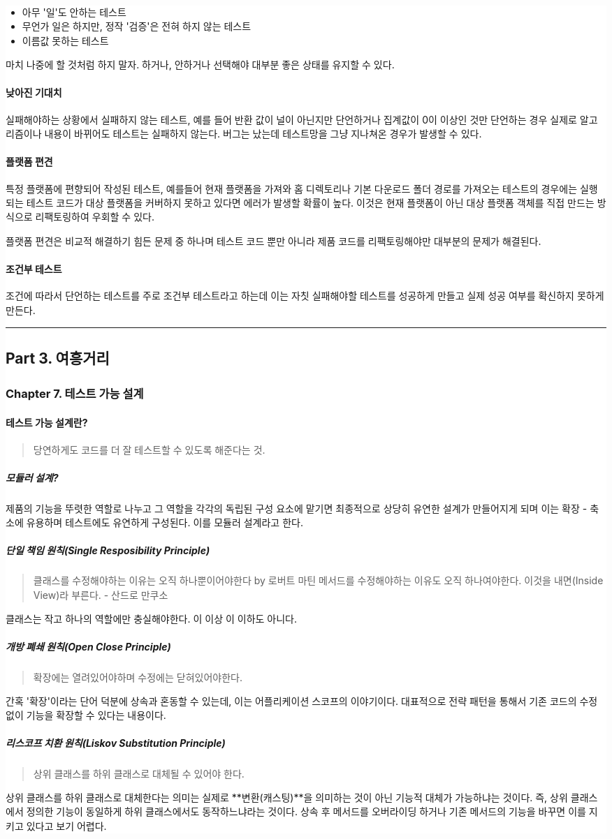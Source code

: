 - 아무 '일'도 안하는 테스트
- 무언가 일은 하지만, 정작 '검증'은 전혀 하지 않는 테스트
- 이름값 못하는 테스트

마치 나중에 할 것처럼 하지 말자. 하거나, 안하거나 선택해야 대부분 좋은 상태를 유지할 수 있다.

#### 낮아진 기대치

실패해야하는 상황에서 실패하지 않는 테스트, 예를 들어 반환 값이 널이 아닌지만 단언하거나 집계값이 0이 이상인 것만 단언하는 경우 실제로 알고리즘이나 내용이 바뀌어도 테스트는 실패하지 않는다. 버그는 났는데 테스트망을 그냥 지나쳐온 경우가 발생할 수 있다.

#### 플랫폼 편견

특정 플랫폼에 편향되어 작성된 테스트, 예를들어 현재 플랫폼을 가져와 홈 디렉토리나 기본 다운로드 폴더 경로를 가져오는 테스트의 경우에는 실행되는 테스트 코드가 대상 플랫폼을 커버하지 못하고 있다면 에러가 발생할 확률이 높다. 이것은 현재 플랫폼이 아닌 대상 플랫폼 객체를 직접 만드는 방식으로 리팩토링하여 우회할 수 있다.

플랫폼 편견은 비교적 해결하기 힘든 문제 중 하나며 테스트 코드 뿐만 아니라 제품 코드를 리팩토링해야만 대부분의 문제가 해결된다.

#### 조건부 테스트

조건에 따라서 단언하는 테스트를 주로 조건부 테스트라고 하는데 이는 자칫 실패해야할 테스트를 성공하게 만들고 실제 성공 여부를 확신하지 못하게 만든다.

---

## Part 3. 여흥거리

### Chapter 7. 테스트 가능 설계

#### 테스트 가능 설계란?

> 당연하게도 코드를 더 잘 테스트할 수 있도록 해준다는 것.

##### 모듈러 설계?

제품의 기능을 뚜렷한 역할로 나누고 그 역할을 각각의 독립된 구성 요소에 맡기면 최종적으로 상당히 유연한 설계가 만들어지게 되며 이는 확장 - 축소에 유용하며 테스트에도 유연하게 구성된다. 이를 모듈러 설계라고 한다.

##### 단일 책임 원칙(Single Resposibility Principle) 

> 클래스를 수정해야하는 이유는 오직 하나뿐이어야한다 by 로버트 마틴 
> 메서드를 수정해야하는 이유도 오직 하나여야한다. 이것을 내면(Inside View)라 부른다. - 산드로 만쿠소

클래스는 작고 하나의 역할에만 충실해야한다. 이 이상 이 이하도 아니다.


##### 개방 폐쇄 원칙(Open Close Principle)

> 확장에는 열려있어야하며 수정에는 닫혀있어야한다. 

간혹 '확장'이라는 단어 덕분에 상속과 혼동할 수 있는데, 이는 어플리케이션 스코프의 이야기이다. 대표적으로 전략 패턴을 통해서 기존 코드의 수정없이 기능을 확장할 수 있다는 내용이다.

##### 리스코프 치환 원칙(Liskov Substitution Principle)

> 상위 클래스를 하위 클래스로 대체될 수 있어야 한다.

상위 클래스를 하위 클래스로 대체한다는 의미는 실제로 **변환(캐스팅)**을 의미하는 것이 아닌 기능적 대체가 가능하냐는 것이다. 즉, 상위 클래스에서 정의한 기능이 동일하게 하위 클래스에서도 동작하느냐라는 것이다. 상속 후 메서드를 오버라이딩 하거나 기존 메서드의 기능을 바꾸면 이를 지키고 있다고 보기 어렵다.
